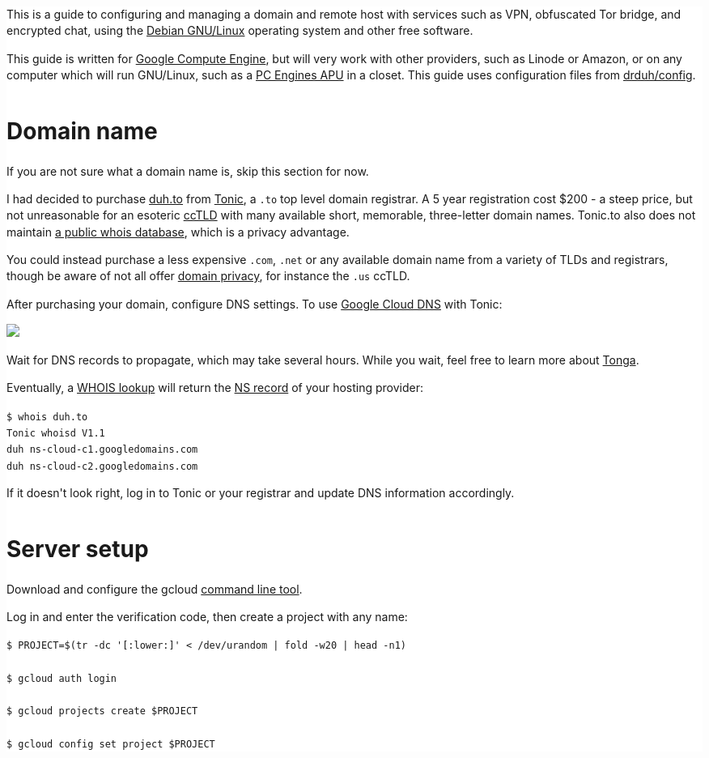 This is a guide to configuring and managing a domain and remote host with services such as VPN, obfuscated Tor bridge, and encrypted chat, using the [Debian GNU/Linux](https://www.debian.org/releases/jessie/amd64/ch01s03.html.en) operating system and other free software.

This guide is written for [Google Compute Engine](https://cloud.google.com/compute/), but will very work with other providers, such as Linode or Amazon, or on any computer which will run GNU/Linux, such as a [PC Engines APU](https://www.pcengines.ch/apu2.htm) in a closet. This guide uses configuration files from [drduh/config](https://github.com/drduh/config).

# Domain name

If you are not sure what a domain name is, skip this section for now.

I had decided to purchase [duh.to](http://duh.to/) from [Tonic](https://www.tonic.to/), a `.to` top level domain registrar. A 5 year registration cost $200 - a steep price, but not unreasonable for an esoteric [ccTLD](https://en.wikipedia.org/wiki/.to) with many available short, memorable, three-letter domain names. Tonic.to also does not maintain [a public whois database](https://www.tonic.to/faq.htm#16), which is a privacy advantage.

You could instead purchase a less expensive `.com`, `.net` or any available domain name from a variety of TLDs and registrars, though be aware of not all offer [domain privacy](https://en.wikipedia.org/wiki/Domain_privacy), for instance the `.us` ccTLD.

After purchasing your domain, configure DNS settings. To use [Google Cloud DNS](https://cloud.google.com/dns/overview) with Tonic:

<img width="500" src="https://cloud.githubusercontent.com/assets/12475110/15527061/8a3ea228-2226-11e6-8970-8178f85af159.png">

Wait for DNS records to propagate, which may take several hours. While you wait, feel free to learn more about [Tonga](https://www.washingtonpost.com/archive/business/1997/07/01/tiny-tonga-expands-its-domain/40ad136f-6379-4c6c-b472-fed52378ba35/).

Eventually, a [WHOIS lookup](https://whois.icann.org/en/technical-overview) will return the [NS record](https://support.dnsimple.com/articles/ns-record/) of your hosting provider:

```console
$ whois duh.to
Tonic whoisd V1.1
duh ns-cloud-c1.googledomains.com
duh ns-cloud-c2.googledomains.com
```

If it doesn't look right, log in to Tonic or your registrar and update DNS information accordingly.

# Server setup

Download and configure the gcloud [command line tool](https://cloud.google.com/sdk/gcloud/).

Log in and enter the verification code, then create a project with any name:

```console
$ PROJECT=$(tr -dc '[:lower:]' < /dev/urandom | fold -w20 | head -n1)

$ gcloud auth login

$ gcloud projects create $PROJECT

$ gcloud config set project $PROJECT
```
